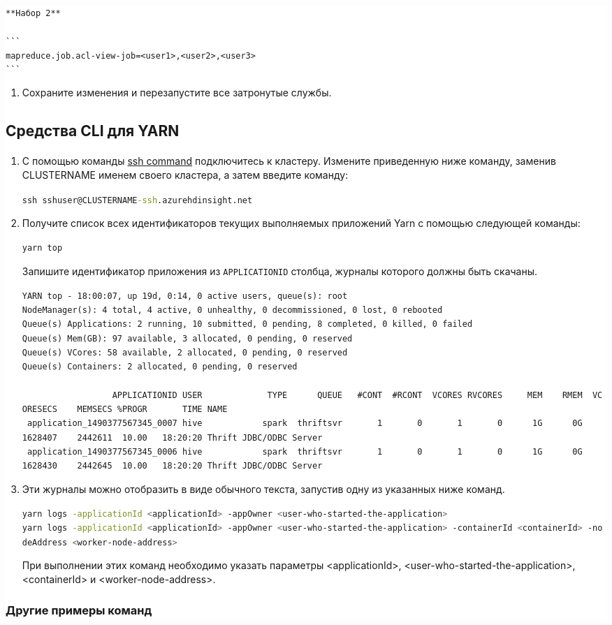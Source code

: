     **Набор 2**

    ```
    mapreduce.job.acl-view-job=<user1>,<user2>,<user3>
    ```

1. Сохраните изменения и перезапустите все затронутые службы.

## <a name="yarn-cli-tools"></a>Средства CLI для YARN

1. С помощью команды [ssh command](./hdinsight-hadoop-linux-use-ssh-unix.md) подключитесь к кластеру. Измените приведенную ниже команду, заменив CLUSTERNAME именем своего кластера, а затем введите команду:

    ```cmd
    ssh sshuser@CLUSTERNAME-ssh.azurehdinsight.net
    ```

1. Получите список всех идентификаторов текущих выполняемых приложений Yarn с помощью следующей команды:

    ```bash
    yarn top
    ```

    Запишите идентификатор приложения из `APPLICATIONID` столбца, журналы которого должны быть скачаны.

    ```output
    YARN top - 18:00:07, up 19d, 0:14, 0 active users, queue(s): root
    NodeManager(s): 4 total, 4 active, 0 unhealthy, 0 decommissioned, 0 lost, 0 rebooted
    Queue(s) Applications: 2 running, 10 submitted, 0 pending, 8 completed, 0 killed, 0 failed
    Queue(s) Mem(GB): 97 available, 3 allocated, 0 pending, 0 reserved
    Queue(s) VCores: 58 available, 2 allocated, 0 pending, 0 reserved
    Queue(s) Containers: 2 allocated, 0 pending, 0 reserved
    
                      APPLICATIONID USER             TYPE      QUEUE   #CONT  #RCONT  VCORES RVCORES     MEM    RMEM  VCORESECS    MEMSECS %PROGR       TIME NAME
     application_1490377567345_0007 hive            spark  thriftsvr       1       0       1       0      1G      0G    1628407    2442611  10.00   18:20:20 Thrift JDBC/ODBC Server
     application_1490377567345_0006 hive            spark  thriftsvr       1       0       1       0      1G      0G    1628430    2442645  10.00   18:20:20 Thrift JDBC/ODBC Server
    ```

1. Эти журналы можно отобразить в виде обычного текста, запустив одну из указанных ниже команд.

    ```bash
    yarn logs -applicationId <applicationId> -appOwner <user-who-started-the-application>
    yarn logs -applicationId <applicationId> -appOwner <user-who-started-the-application> -containerId <containerId> -nodeAddress <worker-node-address>
    ```

    При выполнении этих команд необходимо указать параметры &lt;applicationId>, &lt;user-who-started-the-application>, &lt;containerId> и &lt;worker-node-address>.

### <a name="other-sample-commands"></a>Другие примеры команд
